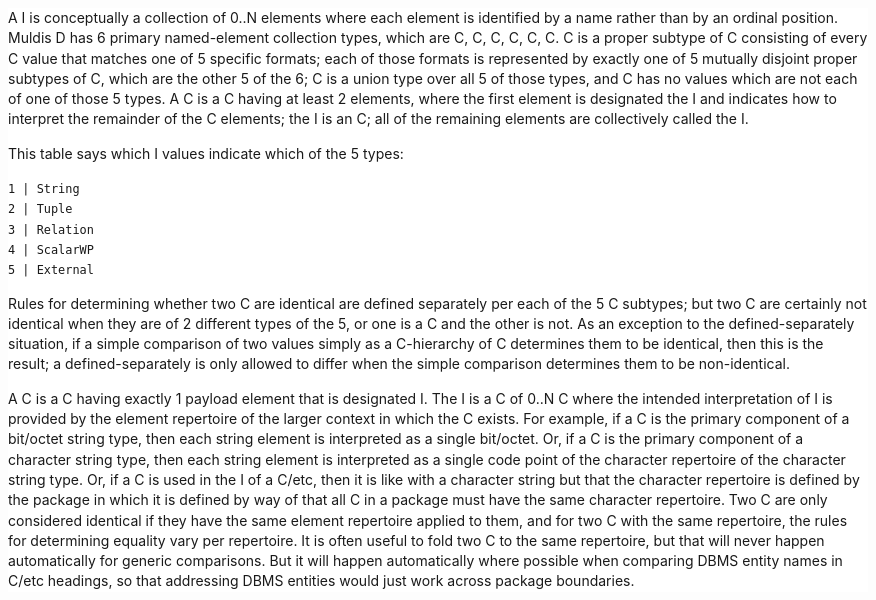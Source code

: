 A I<named-element collection> is conceptually a collection of 0..N elements
where each element is identified by a name rather than by an ordinal
position.  Muldis D has 6 primary named-element collection types, which are
C<Structure>, C<String>, C<Tuple>, C<Relation>, C<ScalarWP>, C<External>.
C<Structure> is a proper subtype of C<List> consisting of every C<List>
value that matches one of 5 specific formats; each of those formats is
represented by exactly one of 5 mutually disjoint proper subtypes of
C<Structure>, which are the other 5 of the 6; C<Structure> is a union type
over all 5 of those types, and C<Structure> has no values which are not
each of one of those 5 types.  A C<Structure> is a C<List> having at least
2 elements, where the first element is designated the I<structure kind> and
indicates how to interpret the remainder of the C<Structure> elements; the
I<structure kind> is an C<Int>; all of the remaining elements are
collectively called the I<payload elements>.

This table says which I<structure kind> values indicate which of the 5
types:

    1 | String
    2 | Tuple
    3 | Relation
    4 | ScalarWP
    5 | External

Rules for determining whether two C<List> are identical are defined
separately per each of the 5 C<Structure> subtypes; but two C<List> are
certainly not identical when they are of 2 different types of the 5, or one
is a C<Structure> and the other is not.  As an exception to the
defined-separately situation, if a simple comparison of two values simply
as a C<List>-hierarchy of C<Int> determines them to be identical, then this
is the result; a defined-separately is only allowed to differ when the
simple comparison determines them to be non-identical.

A C<String> is a C<Structure> having exactly 1 payload element that is
designated I<elements>.  The I<elements> is a C<List> of 0..N C<Int> where
the intended interpretation of I<elements> is provided by the element
repertoire of the larger context in which the C<String> exists.
For example, if a C<String> is the primary component of a bit/octet string
type, then each string element is interpreted as a single bit/octet.  Or,
if a C<String> is the primary component of a character string type, then
each string element is interpreted as a single code point of the character
repertoire of the character string type.  Or, if a C<String> is used in the
I<heading> of a C<Tuple>/etc, then it is like with a character string but
that the character repertoire is defined by the package in which it is
defined by way of that all C<Name> in a package must have the same
character repertoire.
Two C<String> are only considered identical if they have the same element
repertoire applied to them, and for two C<String> with the same repertoire,
the rules for determining equality vary per repertoire.  It is often useful
to fold two C<String> to the same repertoire, but that will never happen
automatically for generic comparisons.  But it will happen automatically
where possible when comparing DBMS entity names in C<Tuple>/etc headings,
so that addressing DBMS entities would just work across package boundaries.
